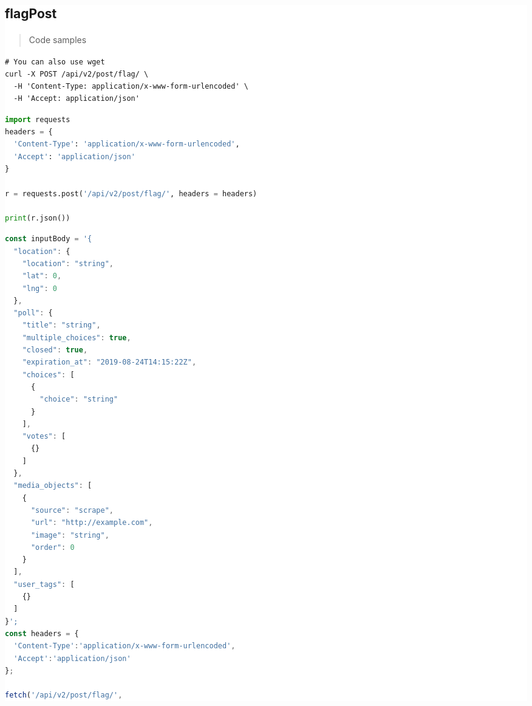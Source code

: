 ## flagPost

<a id="opIdflagPost"></a>

> Code samples

```shell
# You can also use wget
curl -X POST /api/v2/post/flag/ \
  -H 'Content-Type: application/x-www-form-urlencoded' \
  -H 'Accept: application/json'

```

```python
import requests
headers = {
  'Content-Type': 'application/x-www-form-urlencoded',
  'Accept': 'application/json'
}

r = requests.post('/api/v2/post/flag/', headers = headers)

print(r.json())

```

```javascript
const inputBody = '{
  "location": {
    "location": "string",
    "lat": 0,
    "lng": 0
  },
  "poll": {
    "title": "string",
    "multiple_choices": true,
    "closed": true,
    "expiration_at": "2019-08-24T14:15:22Z",
    "choices": [
      {
        "choice": "string"
      }
    ],
    "votes": [
      {}
    ]
  },
  "media_objects": [
    {
      "source": "scrape",
      "url": "http://example.com",
      "image": "string",
      "order": 0
    }
  ],
  "user_tags": [
    {}
  ]
}';
const headers = {
  'Content-Type':'application/x-www-form-urlencoded',
  'Accept':'application/json'
};

fetch('/api/v2/post/flag/',
```